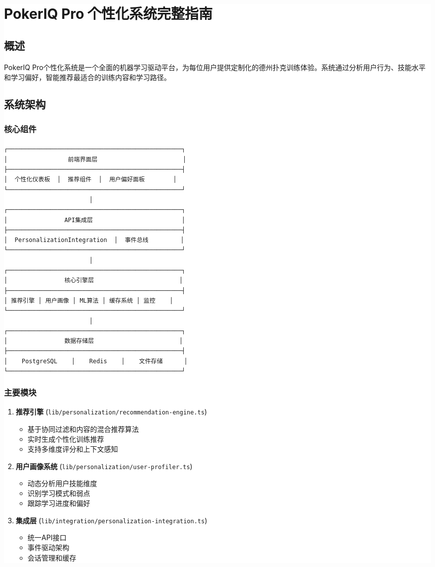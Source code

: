 # PokerIQ Pro 个性化系统完整指南

## 概述

PokerIQ Pro个性化系统是一个全面的机器学习驱动平台，为每位用户提供定制化的德州扑克训练体验。系统通过分析用户行为、技能水平和学习偏好，智能推荐最适合的训练内容和学习路径。

## 系统架构

### 核心组件

```
┌─────────────────────────────────────────────────┐
│                 前端界面层                        │
├─────────────────────────────────────────────────┤
│  个性化仪表板  │  推荐组件  │  用户偏好面板        │
└─────────────────────────────────────────────────┘
                        │
┌─────────────────────────────────────────────────┐
│                API集成层                         │
├─────────────────────────────────────────────────┤
│  PersonalizationIntegration  │  事件总线         │
└─────────────────────────────────────────────────┘
                        │
┌─────────────────────────────────────────────────┐
│                核心引擎层                        │
├─────────────────────────────────────────────────┤
│ 推荐引擎 │ 用户画像 │ ML算法 │ 缓存系统 │ 监控    │
└─────────────────────────────────────────────────┘
                        │
┌─────────────────────────────────────────────────┐
│                数据存储层                        │
├─────────────────────────────────────────────────┤
│    PostgreSQL    │    Redis    │    文件存储      │
└─────────────────────────────────────────────────┘
```

### 主要模块

1. **推荐引擎** (`lib/personalization/recommendation-engine.ts`)
   - 基于协同过滤和内容的混合推荐算法
   - 实时生成个性化训练推荐
   - 支持多维度评分和上下文感知

2. **用户画像系统** (`lib/personalization/user-profiler.ts`)
   - 动态分析用户技能维度
   - 识别学习模式和弱点
   - 跟踪学习进度和偏好

3. **集成层** (`lib/integration/personalization-integration.ts`)
   - 统一API接口
   - 事件驱动架构
   - 会话管理和缓存
